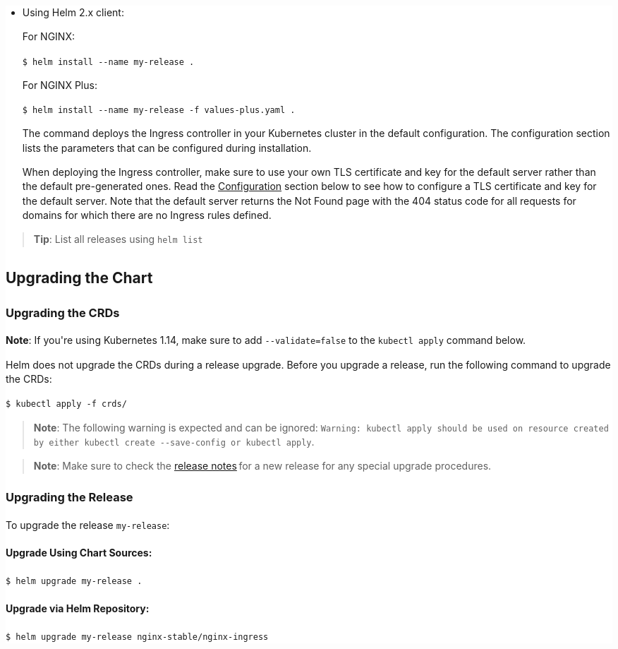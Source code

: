   * Using Helm 2.x client:

      For NGINX:
      ```console
      $ helm install --name my-release .
      ```

      For NGINX Plus:
      ```console
      $ helm install --name my-release -f values-plus.yaml .
      ```

    The command deploys the Ingress controller in your Kubernetes cluster in the default configuration. The configuration section lists the parameters that can be configured during installation.

    When deploying the Ingress controller, make sure to use your own TLS certificate and key for the default server rather than the default pre-generated ones. Read the [Configuration](#configuration) section below to see how to configure a TLS certificate and key for the default server. Note that the default server returns the Not Found page with the 404 status code for all requests for domains for which there are no Ingress rules defined.

> **Tip**: List all releases using `helm list`

## Upgrading the Chart

### Upgrading the CRDs

**Note**: If you're using Kubernetes 1.14, make sure to add `--validate=false` to the `kubectl apply` command below.

Helm does not upgrade the CRDs during a release upgrade. Before you upgrade a release, run the following command to upgrade the CRDs:

```console
$ kubectl apply -f crds/
```
> **Note**: The following warning is expected and can be ignored: `Warning: kubectl apply should be used on resource created by either kubectl create --save-config or kubectl apply`.

> **Note**: Make sure to check the [release notes](https://www.github.com/nginxinc/kubernetes-ingress/releases) for a new release for any special upgrade procedures.

### Upgrading the Release

To upgrade the release `my-release`:

#### Upgrade Using Chart Sources:

```console
$ helm upgrade my-release .
```

#### Upgrade via Helm Repository:

```console
$ helm upgrade my-release nginx-stable/nginx-ingress
```
